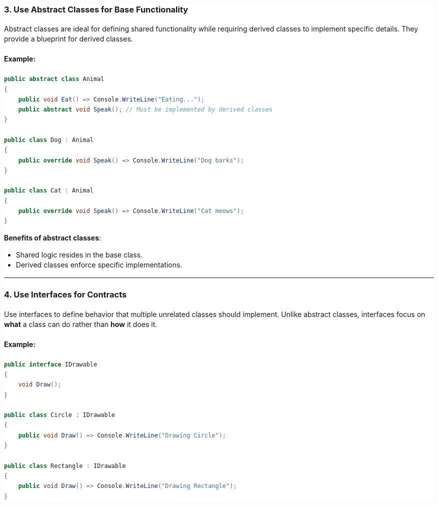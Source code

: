 
### **3. Use Abstract Classes for Base Functionality**

Abstract classes are ideal for defining shared functionality while requiring derived classes to implement specific details. They provide a blueprint for derived classes.

#### Example:
```csharp
public abstract class Animal
{
    public void Eat() => Console.WriteLine("Eating...");
    public abstract void Speak(); // Must be implemented by derived classes
}

public class Dog : Animal
{
    public override void Speak() => Console.WriteLine("Dog barks");
}

public class Cat : Animal
{
    public override void Speak() => Console.WriteLine("Cat meows");
}
```

**Benefits of abstract classes**:
- Shared logic resides in the base class.
- Derived classes enforce specific implementations.

---

### **4. Use Interfaces for Contracts**

Use interfaces to define behavior that multiple unrelated classes should implement. Unlike abstract classes, interfaces focus on **what** a class can do rather than **how** it does it.

#### Example:
```csharp
public interface IDrawable
{
    void Draw();
}

public class Circle : IDrawable
{
    public void Draw() => Console.WriteLine("Drawing Circle");
}

public class Rectangle : IDrawable
{
    public void Draw() => Console.WriteLine("Drawing Rectangle");
}
```

